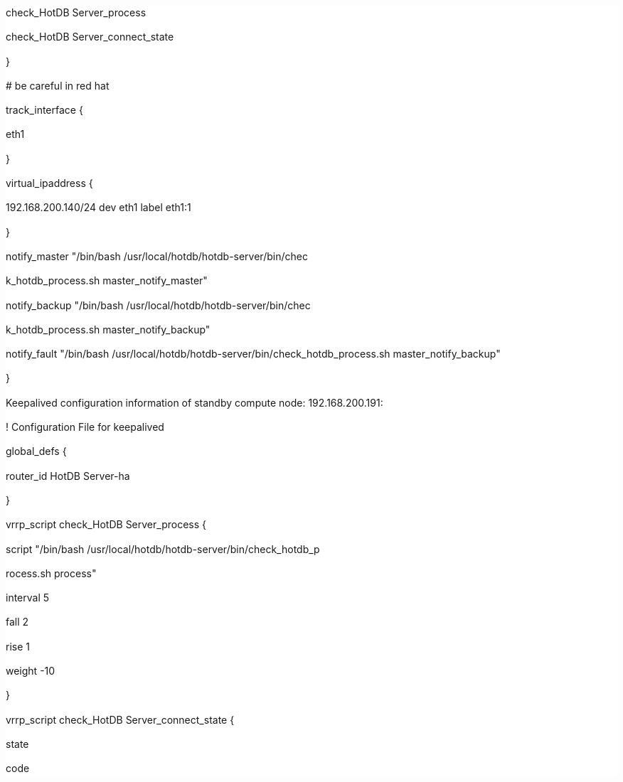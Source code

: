 check_HotDB Server_process

check_HotDB Server_connect_state

}

\# be careful in red hat

track_interface {

eth1

}

virtual_ipaddress {

192.168.200.140/24 dev eth1 label eth1:1

}

notify_master "/bin/bash /usr/local/hotdb/hotdb-server/bin/chec

k_hotdb_process.sh master_notify_master"

notify_backup "/bin/bash /usr/local/hotdb/hotdb-server/bin/chec

k_hotdb_process.sh master_notify_backup"

notify_fault "/bin/bash /usr/local/hotdb/hotdb-server/bin/check_hotdb_process.sh master_notify_backup"

}

Keepalived configuration information of standby compute node: 192.168.200.191:

! Configuration File for keepalived

global_defs {

router_id HotDB Server-ha

}

vrrp_script check_HotDB Server_process {

script "/bin/bash /usr/local/hotdb/hotdb-server/bin/check_hotdb_p

rocess.sh process"

interval 5

fall 2

rise 1

weight -10

}

vrrp_script check_HotDB Server_connect_state {

state

code
